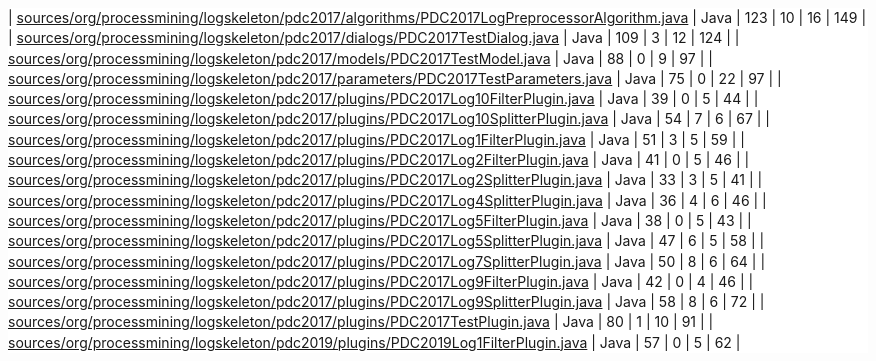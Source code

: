 | [sources/org/processmining/logskeleton/pdc2017/algorithms/PDC2017LogPreprocessorAlgorithm.java](/sources/org/processmining/logskeleton/pdc2017/algorithms/PDC2017LogPreprocessorAlgorithm.java) | Java | 123 | 10 | 16 | 149 |
| [sources/org/processmining/logskeleton/pdc2017/dialogs/PDC2017TestDialog.java](/sources/org/processmining/logskeleton/pdc2017/dialogs/PDC2017TestDialog.java) | Java | 109 | 3 | 12 | 124 |
| [sources/org/processmining/logskeleton/pdc2017/models/PDC2017TestModel.java](/sources/org/processmining/logskeleton/pdc2017/models/PDC2017TestModel.java) | Java | 88 | 0 | 9 | 97 |
| [sources/org/processmining/logskeleton/pdc2017/parameters/PDC2017TestParameters.java](/sources/org/processmining/logskeleton/pdc2017/parameters/PDC2017TestParameters.java) | Java | 75 | 0 | 22 | 97 |
| [sources/org/processmining/logskeleton/pdc2017/plugins/PDC2017Log10FilterPlugin.java](/sources/org/processmining/logskeleton/pdc2017/plugins/PDC2017Log10FilterPlugin.java) | Java | 39 | 0 | 5 | 44 |
| [sources/org/processmining/logskeleton/pdc2017/plugins/PDC2017Log10SplitterPlugin.java](/sources/org/processmining/logskeleton/pdc2017/plugins/PDC2017Log10SplitterPlugin.java) | Java | 54 | 7 | 6 | 67 |
| [sources/org/processmining/logskeleton/pdc2017/plugins/PDC2017Log1FilterPlugin.java](/sources/org/processmining/logskeleton/pdc2017/plugins/PDC2017Log1FilterPlugin.java) | Java | 51 | 3 | 5 | 59 |
| [sources/org/processmining/logskeleton/pdc2017/plugins/PDC2017Log2FilterPlugin.java](/sources/org/processmining/logskeleton/pdc2017/plugins/PDC2017Log2FilterPlugin.java) | Java | 41 | 0 | 5 | 46 |
| [sources/org/processmining/logskeleton/pdc2017/plugins/PDC2017Log2SplitterPlugin.java](/sources/org/processmining/logskeleton/pdc2017/plugins/PDC2017Log2SplitterPlugin.java) | Java | 33 | 3 | 5 | 41 |
| [sources/org/processmining/logskeleton/pdc2017/plugins/PDC2017Log4SplitterPlugin.java](/sources/org/processmining/logskeleton/pdc2017/plugins/PDC2017Log4SplitterPlugin.java) | Java | 36 | 4 | 6 | 46 |
| [sources/org/processmining/logskeleton/pdc2017/plugins/PDC2017Log5FilterPlugin.java](/sources/org/processmining/logskeleton/pdc2017/plugins/PDC2017Log5FilterPlugin.java) | Java | 38 | 0 | 5 | 43 |
| [sources/org/processmining/logskeleton/pdc2017/plugins/PDC2017Log5SplitterPlugin.java](/sources/org/processmining/logskeleton/pdc2017/plugins/PDC2017Log5SplitterPlugin.java) | Java | 47 | 6 | 5 | 58 |
| [sources/org/processmining/logskeleton/pdc2017/plugins/PDC2017Log7SplitterPlugin.java](/sources/org/processmining/logskeleton/pdc2017/plugins/PDC2017Log7SplitterPlugin.java) | Java | 50 | 8 | 6 | 64 |
| [sources/org/processmining/logskeleton/pdc2017/plugins/PDC2017Log9FilterPlugin.java](/sources/org/processmining/logskeleton/pdc2017/plugins/PDC2017Log9FilterPlugin.java) | Java | 42 | 0 | 4 | 46 |
| [sources/org/processmining/logskeleton/pdc2017/plugins/PDC2017Log9SplitterPlugin.java](/sources/org/processmining/logskeleton/pdc2017/plugins/PDC2017Log9SplitterPlugin.java) | Java | 58 | 8 | 6 | 72 |
| [sources/org/processmining/logskeleton/pdc2017/plugins/PDC2017TestPlugin.java](/sources/org/processmining/logskeleton/pdc2017/plugins/PDC2017TestPlugin.java) | Java | 80 | 1 | 10 | 91 |
| [sources/org/processmining/logskeleton/pdc2019/plugins/PDC2019Log1FilterPlugin.java](/sources/org/processmining/logskeleton/pdc2019/plugins/PDC2019Log1FilterPlugin.java) | Java | 57 | 0 | 5 | 62 |
